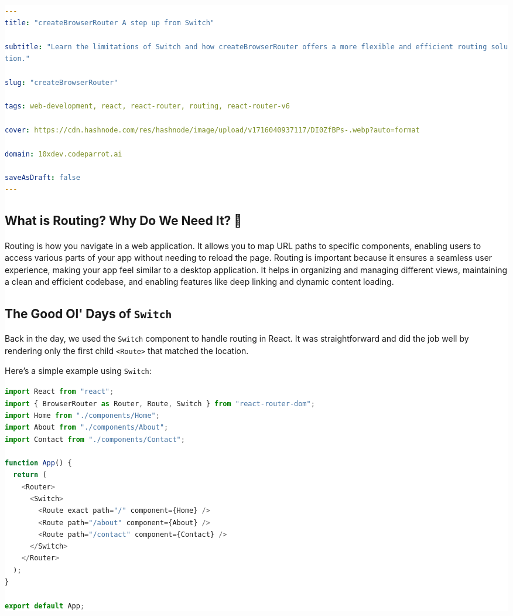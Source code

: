 ```yaml
---
title: "createBrowserRouter A step up from Switch"

subtitle: "Learn the limitations of Switch and how createBrowserRouter offers a more flexible and efficient routing solution."

slug: "createBrowserRouter"

tags: web-development, react, react-router, routing, react-router-v6

cover: https://cdn.hashnode.com/res/hashnode/image/upload/v1716040937117/DI0ZfBPs-.webp?auto=format

domain: 10xdev.codeparrot.ai

saveAsDraft: false
---
```


## What is Routing? Why Do We Need It? 🧭

Routing is how you navigate in a web application. It allows you to map URL paths to specific components, enabling users to access various parts of your app without needing to reload the page.
Routing is important because it ensures a seamless user experience, making your app feel similar to a desktop application. It helps in organizing and managing different views, maintaining a clean and efficient codebase, and enabling features like deep linking and dynamic content loading.

## The Good Ol' Days of `Switch`

Back in the day, we used the `Switch` component to handle routing in React. It was straightforward and did the job well by rendering only the first child `<Route>` that matched the location.

Here’s a simple example using `Switch`:

```javascript
import React from "react";
import { BrowserRouter as Router, Route, Switch } from "react-router-dom";
import Home from "./components/Home";
import About from "./components/About";
import Contact from "./components/Contact";

function App() {
  return (
    <Router>
      <Switch>
        <Route exact path="/" component={Home} />
        <Route path="/about" component={About} />
        <Route path="/contact" component={Contact} />
      </Switch>
    </Router>
  );
}

export default App;
```
